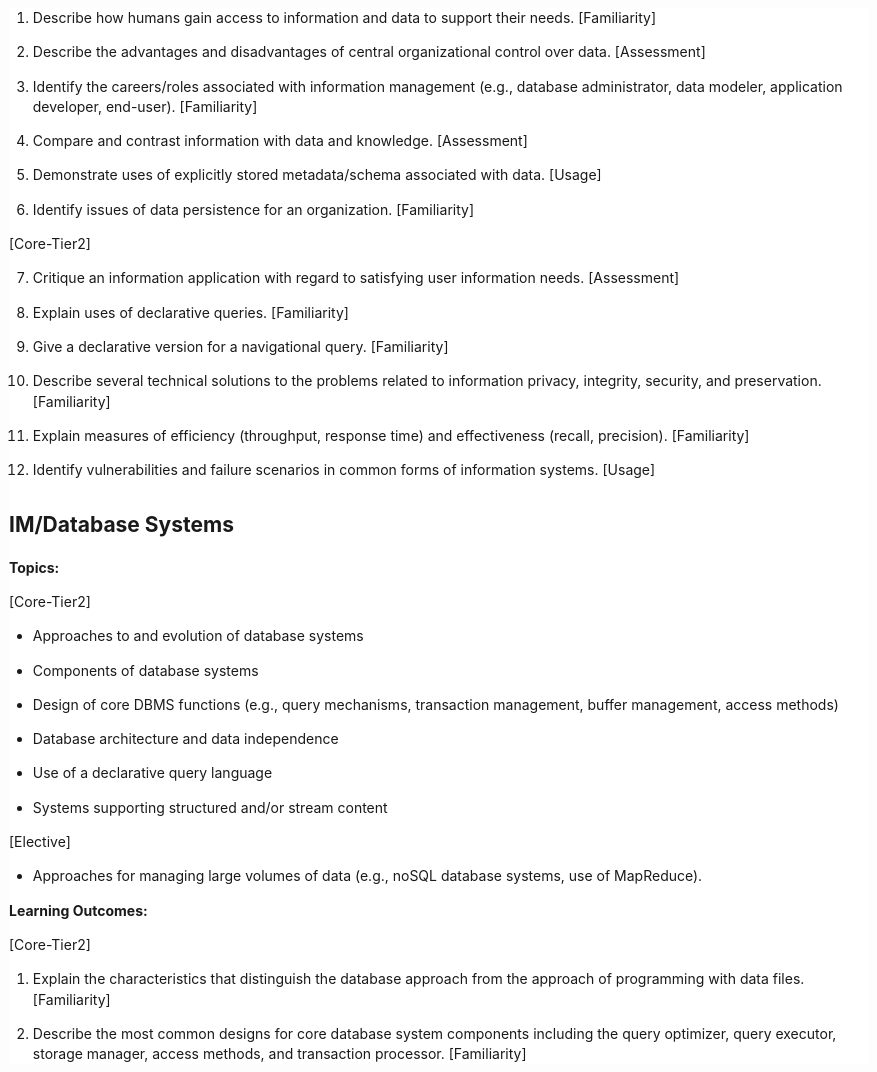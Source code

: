 1. Describe how humans gain access to information and data to support their needs. [Familiarity]

2. Describe the advantages and disadvantages of central organizational control over data. [Assessment]

3. Identify the careers/roles associated with information management (e.g., database administrator, data modeler, application developer, end-user). [Familiarity]

4. Compare and contrast information with data and knowledge. [Assessment]

5. Demonstrate uses of explicitly stored metadata/schema associated with data. [Usage]

6. Identify issues of data persistence for an organization. [Familiarity]

[Core-Tier2]

7. Critique an information application with regard to satisfying user information needs. [Assessment]

8. Explain uses of declarative queries. [Familiarity]

9. Give a declarative version for a navigational query. [Familiarity]

10. Describe several technical solutions to the problems related to information privacy, integrity, security, and preservation. [Familiarity]

11. Explain measures of efficiency (throughput, response time) and effectiveness (recall, precision). [Familiarity]

12. Identify vulnerabilities and failure scenarios in common forms of information systems. [Usage]

## IM/Database Systems

**Topics:**

[Core-Tier2]

* Approaches to and evolution of database systems

* Components of database systems

* Design of core DBMS functions (e.g., query mechanisms, transaction management, buffer management, access methods)

* Database architecture and data independence

* Use of a declarative query language

* Systems supporting structured and/or stream content

[Elective]

* Approaches for managing large volumes of data (e.g., noSQL database systems, use of MapReduce).

**Learning Outcomes:**

[Core-Tier2]

1. Explain the characteristics that distinguish the database approach from the approach of programming with data files. [Familiarity]

2. Describe the most common designs for core database system components including the query optimizer, query executor, storage manager, access methods, and transaction processor. [Familiarity]
